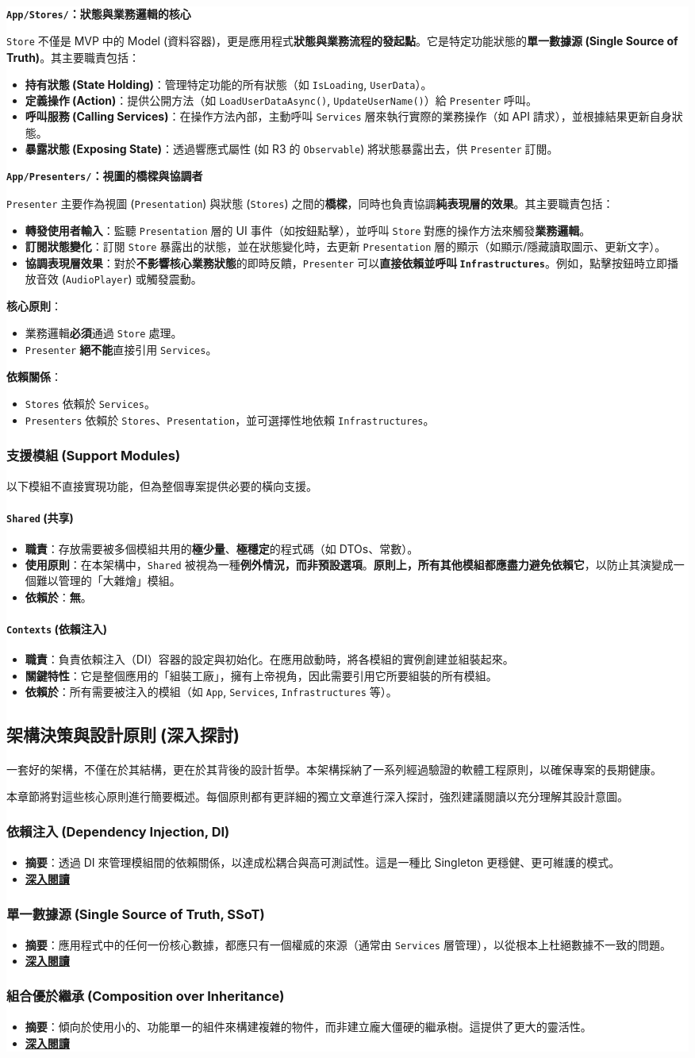 **`App/Stores/`：狀態與業務邏輯的核心**

`Store` 不僅是 MVP 中的 Model (資料容器)，更是應用程式**狀態與業務流程的發起點**。它是特定功能狀態的**單一數據源 (Single Source of Truth)**。其主要職責包括：
*   **持有狀態 (State Holding)**：管理特定功能的所有狀態（如 `IsLoading`, `UserData`）。
*   **定義操作 (Action)**：提供公開方法（如 `LoadUserDataAsync()`, `UpdateUserName()`）給 `Presenter` 呼叫。
*   **呼叫服務 (Calling Services)**：在操作方法內部，主動呼叫 `Services` 層來執行實際的業務操作（如 API 請求），並根據結果更新自身狀態。
*   **暴露狀態 (Exposing State)**：透過響應式屬性 (如 R3 的 `Observable`) 將狀態暴露出去，供 `Presenter` 訂閱。

**`App/Presenters/`：視圖的橋樑與協調者**

`Presenter` 主要作為視圖 (`Presentation`) 與狀態 (`Stores`) 之間的**橋樑**，同時也負責協調**純表現層的效果**。其主要職責包括：
*   **轉發使用者輸入**：監聽 `Presentation` 層的 UI 事件（如按鈕點擊），並呼叫 `Store` 對應的操作方法來觸發**業務邏輯**。
*   **訂閱狀態變化**：訂閱 `Store` 暴露出的狀態，並在狀態變化時，去更新 `Presentation` 層的顯示（如顯示/隱藏讀取圖示、更新文字）。
*   **協調表現層效果**：對於**不影響核心業務狀態**的即時反饋，`Presenter` 可以**直接依賴並呼叫 `Infrastructures`**。例如，點擊按鈕時立即播放音效 (`AudioPlayer`) 或觸發震動。

**核心原則**：
*   業務邏輯**必須**通過 `Store` 處理。
*   `Presenter` **絕不能**直接引用 `Services`。

**依賴關係**：
*   `Stores` 依賴於 `Services`。
*   `Presenters` 依賴於 `Stores`、`Presentation`，並可選擇性地依賴 `Infrastructures`。


### 支援模組 (Support Modules)
以下模組不直接實現功能，但為整個專案提供必要的橫向支援。

#### **`Shared` (共享)**
*   **職責**：存放需要被多個模組共用的**極少量**、**極穩定**的程式碼（如 DTOs、常數）。
*   **使用原則**：在本架構中，`Shared` 被視為一種**例外情況，而非預設選項**。**原則上，所有其他模組都應盡力避免依賴它**，以防止其演變成一個難以管理的「大雜燴」模組。
*   **依賴於**：**無**。

#### **`Contexts` (依賴注入)**
*   **職責**：負責依賴注入（DI）容器的設定與初始化。在應用啟動時，將各模組的實例創建並組裝起來。
*   **關鍵特性**：它是整個應用的「組裝工廠」，擁有上帝視角，因此需要引用它所要組裝的所有模組。
*   **依賴於**：所有需要被注入的模組（如 `App`, `Services`, `Infrastructures` 等）。

## 架構決策與設計原則 (深入探討)

一套好的架構，不僅在於其結構，更在於其背後的設計哲學。本架構採納了一系列經過驗證的軟體工程原則，以確保專案的長期健康。

本章節將對這些核心原則進行簡要概述。每個原則都有更詳細的獨立文章進行深入探討，強烈建議閱讀以充分理解其設計意圖。

### **依賴注入 (Dependency Injection, DI)**
*   **摘要**：透過 DI 來管理模組間的依賴關係，以達成松耦合與高可測試性。這是一種比 Singleton 更穩健、更可維護的模式。
*   **[深入閱讀](./Extras/dependency-injection.md)**

### **單一數據源 (Single Source of Truth, SSoT)**
*   **摘要**：應用程式中的任何一份核心數據，都應只有一個權威的來源（通常由 `Services` 層管理），以從根本上杜絕數據不一致的問題。
*   **[深入閱讀](./Extras/single-source-of-truth.md)**

### **組合優於繼承 (Composition over Inheritance)**
*   **摘要**：傾向於使用小的、功能單一的組件來構建複雜的物件，而非建立龐大僵硬的繼承樹。這提供了更大的靈活性。
*   **[深入閱讀](./Extras/composition-over-inheritance.md)**

